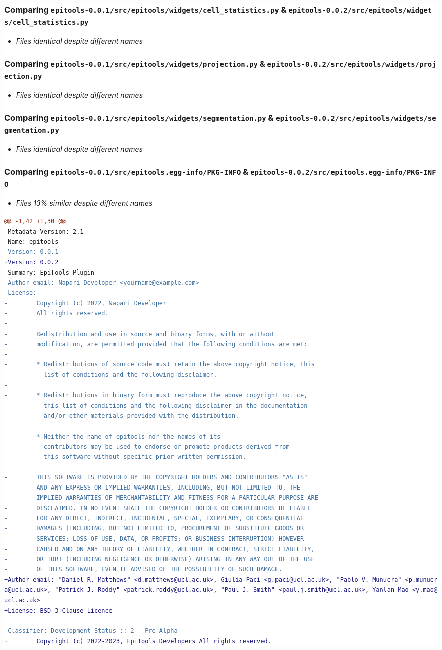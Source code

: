 ### Comparing `epitools-0.0.1/src/epitools/widgets/cell_statistics.py` & `epitools-0.0.2/src/epitools/widgets/cell_statistics.py`

 * *Files identical despite different names*

### Comparing `epitools-0.0.1/src/epitools/widgets/projection.py` & `epitools-0.0.2/src/epitools/widgets/projection.py`

 * *Files identical despite different names*

### Comparing `epitools-0.0.1/src/epitools/widgets/segmentation.py` & `epitools-0.0.2/src/epitools/widgets/segmentation.py`

 * *Files identical despite different names*

### Comparing `epitools-0.0.1/src/epitools.egg-info/PKG-INFO` & `epitools-0.0.2/src/epitools.egg-info/PKG-INFO`

 * *Files 13% similar despite different names*

```diff
@@ -1,42 +1,30 @@
 Metadata-Version: 2.1
 Name: epitools
-Version: 0.0.1
+Version: 0.0.2
 Summary: EpiTools Plugin
-Author-email: Napari Developer <yourname@example.com>
-License: 
-        Copyright (c) 2022, Napari Developer
-        All rights reserved.
-        
-        Redistribution and use in source and binary forms, with or without
-        modification, are permitted provided that the following conditions are met:
-        
-        * Redistributions of source code must retain the above copyright notice, this
-          list of conditions and the following disclaimer.
-        
-        * Redistributions in binary form must reproduce the above copyright notice,
-          this list of conditions and the following disclaimer in the documentation
-          and/or other materials provided with the distribution.
-        
-        * Neither the name of epitools nor the names of its
-          contributors may be used to endorse or promote products derived from
-          this software without specific prior written permission.
-        
-        THIS SOFTWARE IS PROVIDED BY THE COPYRIGHT HOLDERS AND CONTRIBUTORS "AS IS"
-        AND ANY EXPRESS OR IMPLIED WARRANTIES, INCLUDING, BUT NOT LIMITED TO, THE
-        IMPLIED WARRANTIES OF MERCHANTABILITY AND FITNESS FOR A PARTICULAR PURPOSE ARE
-        DISCLAIMED. IN NO EVENT SHALL THE COPYRIGHT HOLDER OR CONTRIBUTORS BE LIABLE
-        FOR ANY DIRECT, INDIRECT, INCIDENTAL, SPECIAL, EXEMPLARY, OR CONSEQUENTIAL
-        DAMAGES (INCLUDING, BUT NOT LIMITED TO, PROCUREMENT OF SUBSTITUTE GOODS OR
-        SERVICES; LOSS OF USE, DATA, OR PROFITS; OR BUSINESS INTERRUPTION) HOWEVER
-        CAUSED AND ON ANY THEORY OF LIABILITY, WHETHER IN CONTRACT, STRICT LIABILITY,
-        OR TORT (INCLUDING NEGLIGENCE OR OTHERWISE) ARISING IN ANY WAY OUT OF THE USE
-        OF THIS SOFTWARE, EVEN IF ADVISED OF THE POSSIBILITY OF SUCH DAMAGE.
+Author-email: "Daniel R. Matthews" <d.matthews@ucl.ac.uk>, Giulia Paci <g.paci@ucl.ac.uk>, "Pablo V. Munuera" <p.munuera@ucl.ac.uk>, "Patrick J. Roddy" <patrick.roddy@ucl.ac.uk>, "Paul J. Smith" <paul.j.smith@ucl.ac.uk>, Yanlan Mao <y.mao@ucl.ac.uk>
+License: BSD 3-Clause Licence
         
-Classifier: Development Status :: 2 - Pre-Alpha
+        Copyright (c) 2022-2023, EpiTools Developers All rights reserved.
```